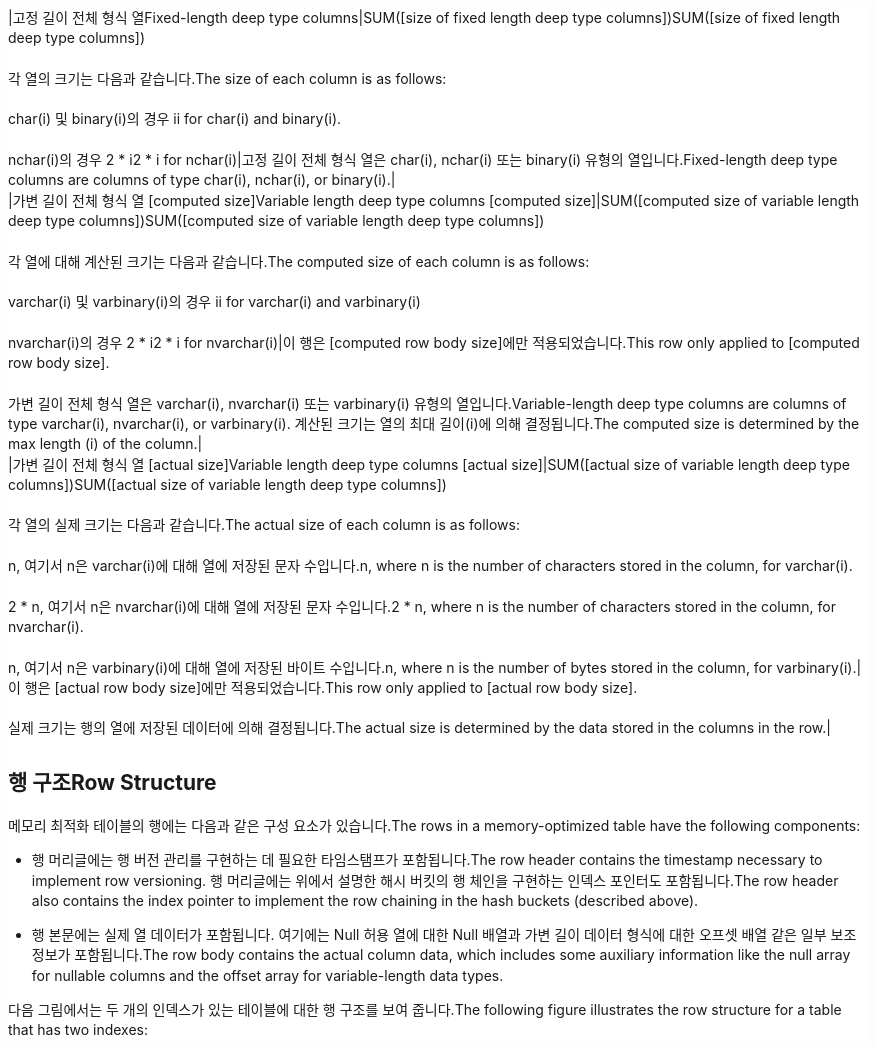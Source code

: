 |<span data-ttu-id="a9074-180">고정 길이 전체 형식 열</span><span class="sxs-lookup"><span data-stu-id="a9074-180">Fixed-length deep type columns</span></span>|<span data-ttu-id="a9074-181">SUM([size of fixed length deep type columns])</span><span class="sxs-lookup"><span data-stu-id="a9074-181">SUM([size of fixed length deep type columns])</span></span><br /><br /> <span data-ttu-id="a9074-182">각 열의 크기는 다음과 같습니다.</span><span class="sxs-lookup"><span data-stu-id="a9074-182">The size of each column is as follows:</span></span><br /><br /> <span data-ttu-id="a9074-183">char(i) 및 binary(i)의 경우 i</span><span class="sxs-lookup"><span data-stu-id="a9074-183">i for char(i) and binary(i).</span></span><br /><br /> <span data-ttu-id="a9074-184">nchar(i)의 경우 2 \* i</span><span class="sxs-lookup"><span data-stu-id="a9074-184">2 \* i for nchar(i)</span></span>|<span data-ttu-id="a9074-185">고정 길이 전체 형식 열은 char(i), nchar(i) 또는 binary(i) 유형의 열입니다.</span><span class="sxs-lookup"><span data-stu-id="a9074-185">Fixed-length deep type columns are columns of type char(i), nchar(i), or binary(i).</span></span>|  
|<span data-ttu-id="a9074-186">가변 길이 전체 형식 열 [computed size]</span><span class="sxs-lookup"><span data-stu-id="a9074-186">Variable length deep type columns [computed size]</span></span>|<span data-ttu-id="a9074-187">SUM([computed size of variable length deep type columns])</span><span class="sxs-lookup"><span data-stu-id="a9074-187">SUM([computed size of variable length deep type columns])</span></span><br /><br /> <span data-ttu-id="a9074-188">각 열에 대해 계산된 크기는 다음과 같습니다.</span><span class="sxs-lookup"><span data-stu-id="a9074-188">The computed size of each column is as follows:</span></span><br /><br /> <span data-ttu-id="a9074-189">varchar(i) 및 varbinary(i)의 경우 i</span><span class="sxs-lookup"><span data-stu-id="a9074-189">i for varchar(i) and varbinary(i)</span></span><br /><br /> <span data-ttu-id="a9074-190">nvarchar(i)의 경우 2 \* i</span><span class="sxs-lookup"><span data-stu-id="a9074-190">2 \* i for nvarchar(i)</span></span>|<span data-ttu-id="a9074-191">이 행은 [computed row body size]에만 적용되었습니다.</span><span class="sxs-lookup"><span data-stu-id="a9074-191">This row only applied to [computed row body size].</span></span><br /><br /> <span data-ttu-id="a9074-192">가변 길이 전체 형식 열은 varchar(i), nvarchar(i) 또는 varbinary(i) 유형의 열입니다.</span><span class="sxs-lookup"><span data-stu-id="a9074-192">Variable-length deep type columns are columns of type varchar(i), nvarchar(i), or varbinary(i).</span></span> <span data-ttu-id="a9074-193">계산된 크기는 열의 최대 길이(i)에 의해 결정됩니다.</span><span class="sxs-lookup"><span data-stu-id="a9074-193">The computed size is determined by the max length (i) of the column.</span></span>|  
|<span data-ttu-id="a9074-194">가변 길이 전체 형식 열 [actual size]</span><span class="sxs-lookup"><span data-stu-id="a9074-194">Variable length deep type columns [actual size]</span></span>|<span data-ttu-id="a9074-195">SUM([actual size of variable length deep type columns])</span><span class="sxs-lookup"><span data-stu-id="a9074-195">SUM([actual size of variable length deep type columns])</span></span><br /><br /> <span data-ttu-id="a9074-196">각 열의 실제 크기는 다음과 같습니다.</span><span class="sxs-lookup"><span data-stu-id="a9074-196">The actual size of each column is as follows:</span></span><br /><br /> <span data-ttu-id="a9074-197">n, 여기서 n은 varchar(i)에 대해 열에 저장된 문자 수입니다.</span><span class="sxs-lookup"><span data-stu-id="a9074-197">n, where n is the number of characters stored in the column, for varchar(i).</span></span><br /><br /> <span data-ttu-id="a9074-198">2 \* n, 여기서 n은 nvarchar(i)에 대해 열에 저장된 문자 수입니다.</span><span class="sxs-lookup"><span data-stu-id="a9074-198">2 \* n, where n is the number of characters stored in the column, for nvarchar(i).</span></span><br /><br /> <span data-ttu-id="a9074-199">n, 여기서 n은 varbinary(i)에 대해 열에 저장된 바이트 수입니다.</span><span class="sxs-lookup"><span data-stu-id="a9074-199">n, where n is the number of bytes stored in the column, for varbinary(i).</span></span>|<span data-ttu-id="a9074-200">이 행은 [actual row body size]에만 적용되었습니다.</span><span class="sxs-lookup"><span data-stu-id="a9074-200">This row only applied to [actual row body size].</span></span><br /><br /> <span data-ttu-id="a9074-201">실제 크기는 행의 열에 저장된 데이터에 의해 결정됩니다.</span><span class="sxs-lookup"><span data-stu-id="a9074-201">The actual size is determined by the data stored in the columns in the row.</span></span>|  
  
##  <a name="row-structure"></a><a name="bkmk_RowStructure"></a><span data-ttu-id="a9074-202">행 구조</span><span class="sxs-lookup"><span data-stu-id="a9074-202">Row Structure</span></span>  
 <span data-ttu-id="a9074-203">메모리 최적화 테이블의 행에는 다음과 같은 구성 요소가 있습니다.</span><span class="sxs-lookup"><span data-stu-id="a9074-203">The rows in a memory-optimized table have the following components:</span></span>  
  
-   <span data-ttu-id="a9074-204">행 머리글에는 행 버전 관리를 구현하는 데 필요한 타임스탬프가 포함됩니다.</span><span class="sxs-lookup"><span data-stu-id="a9074-204">The row header contains the timestamp necessary to implement row versioning.</span></span> <span data-ttu-id="a9074-205">행 머리글에는 위에서 설명한 해시 버킷의 행 체인을 구현하는 인덱스 포인터도 포함됩니다.</span><span class="sxs-lookup"><span data-stu-id="a9074-205">The row header also contains the index pointer to implement the row chaining in the hash buckets (described above).</span></span>  
  
-   <span data-ttu-id="a9074-206">행 본문에는 실제 열 데이터가 포함됩니다. 여기에는 Null 허용 열에 대한 Null 배열과 가변 길이 데이터 형식에 대한 오프셋 배열 같은 일부 보조 정보가 포함됩니다.</span><span class="sxs-lookup"><span data-stu-id="a9074-206">The row body contains the actual column data, which includes some auxiliary information like the null array for nullable columns and the offset array for variable-length data types.</span></span>  
  
 <span data-ttu-id="a9074-207">다음 그림에서는 두 개의 인덱스가 있는 테이블에 대한 행 구조를 보여 줍니다.</span><span class="sxs-lookup"><span data-stu-id="a9074-207">The following figure illustrates the row structure for a table that has two indexes:</span></span>  
  